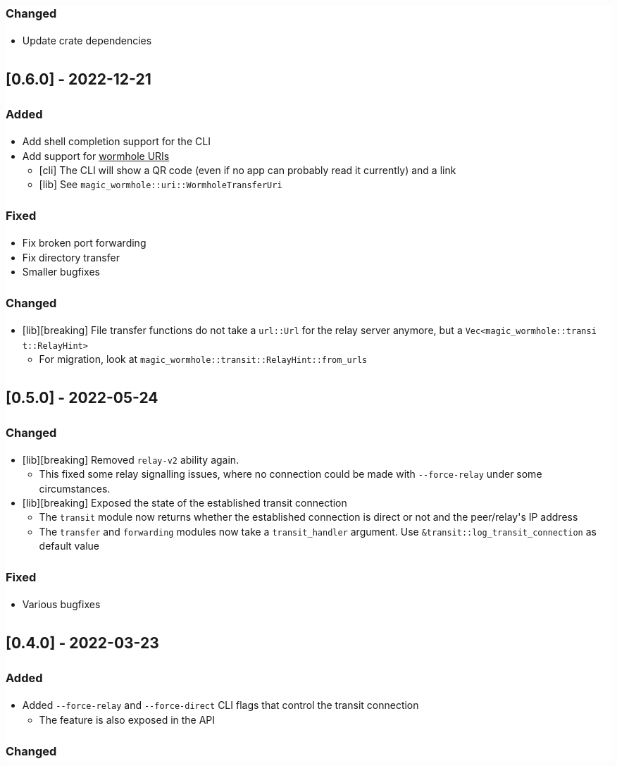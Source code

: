 ### Changed

- Update crate dependencies

## [0.6.0] - 2022-12-21

### Added

- Add shell completion support for the CLI
- Add support for [wormhole URIs](https://github.com/magic-wormhole/magic-wormhole-protocols/pull/21)
	- \[cli\] The CLI will show a QR code (even if no app can probably read it currently) and a link
	- \[lib\] See `magic_wormhole::uri::WormholeTransferUri`

### Fixed

- Fix broken port forwarding
- Fix directory transfer
- Smaller bugfixes

### Changed

- \[lib\]\[breaking\] File transfer functions do not take a `url::Url` for the relay server anymore, but a `Vec<magic_wormhole::transit::RelayHint>`
	- For migration, look at `magic_wormhole::transit::RelayHint::from_urls`

## [0.5.0] - 2022-05-24

### Changed

- \[lib\]\[breaking\] Removed `relay-v2` ability again.
	- This fixed some relay signalling issues, where no connection could be made with `--force-relay` under some circumstances.
- \[lib\]\[breaking\] Exposed the state of the established transit connection
	- The `transit` module now returns whether the established connection is direct or not and the peer/relay's IP address
	- The `transfer` and `forwarding` modules now take a `transit_handler` argument. Use `&transit::log_transit_connection` as default value

### Fixed

- Various bugfixes

## [0.4.0] - 2022-03-23

### Added

- Added `--force-relay` and `--force-direct` CLI flags that control the transit connection
	- The feature is also exposed in the API

### Changed
